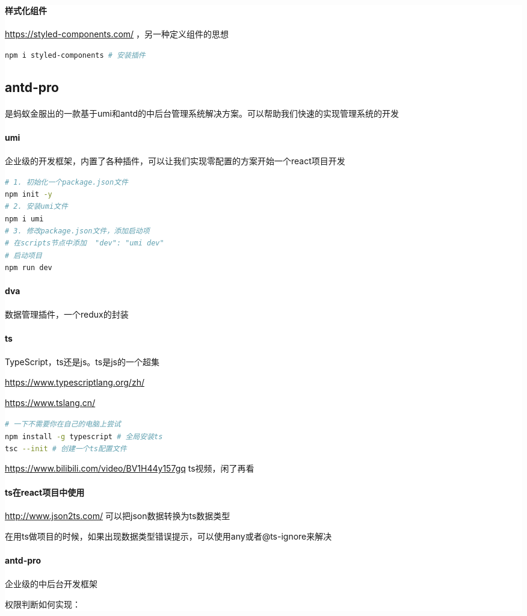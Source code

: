 #### 样式化组件

https://styled-components.com/ ，另一种定义组件的思想

```bash
npm i styled-components # 安装插件
```

## antd-pro

是蚂蚁金服出的一款基于umi和antd的中后台管理系统解决方案。可以帮助我们快速的实现管理系统的开发

#### umi

企业级的开发框架，内置了各种插件，可以让我们实现零配置的方案开始一个react项目开发

```bash
# 1. 初始化一个package.json文件
npm init -y
# 2. 安装umi文件 
npm i umi
# 3. 修改package.json文件，添加启动项
# 在scripts节点中添加  "dev": "umi dev"
# 启动项目
npm run dev
```

#### dva

数据管理插件，一个redux的封装

#### ts

TypeScript，ts还是js。ts是js的一个超集

https://www.typescriptlang.org/zh/

https://www.tslang.cn/

```bash
# 一下不需要你在自己的电脑上尝试
npm install -g typescript # 全局安装ts
tsc --init # 创建一个ts配置文件
```

https://www.bilibili.com/video/BV1H44y157gq ts视频，闲了再看

#### ts在react项目中使用

http://www.json2ts.com/ 可以把json数据转换为ts数据类型

在用ts做项目的时候，如果出现数据类型错误提示，可以使用any或者@ts-ignore来解决

#### antd-pro

企业级的中后台开发框架

权限判断如何实现：
